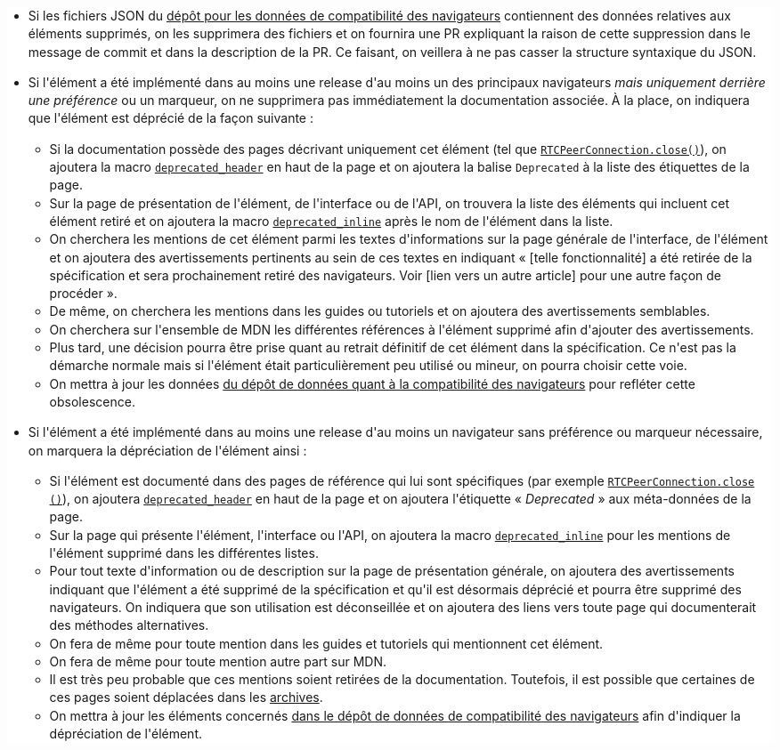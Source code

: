   - Si les fichiers JSON du [dépôt pour les données de compatibilité des navigateurs](https://github.com/mdn/browser-compat-data) contiennent des données relatives aux éléments supprimés, on les supprimera des fichiers et on fournira une PR expliquant la raison de cette suppression dans le message de commit et dans la description de la PR. Ce faisant, on veillera à ne pas casser la structure syntaxique du JSON.

- Si l'élément a été implémenté dans au moins une release d'au moins un des principaux navigateurs _mais uniquement derrière une préférence_ ou un marqueur, on ne supprimera pas immédiatement la documentation associée. À la place, on indiquera que l'élément est déprécié de la façon suivante&nbsp;:

  - Si la documentation possède des pages décrivant uniquement cet élément (tel que [`RTCPeerConnection.close()`](/fr/docs/Web/API/RTCPeerConnection/close)), on ajoutera la macro [`deprecated_header`](https://github.com/mdn/yari/blob/main/kumascript/macros/Deprecated_Header.ejs) en haut de la page et on ajoutera la balise `Deprecated` à la liste des étiquettes de la page.
  - Sur la page de présentation de l'élément, de l'interface ou de l'API, on trouvera la liste des éléments qui incluent cet élément retiré et on ajoutera la macro [`deprecated_inline`](https://github.com/mdn/yari/blob/main/kumascript/macros/Deprecated_Inline.ejs) après le nom de l'élément dans la liste.
  - On cherchera les mentions de cet élément parmi les textes d'informations sur la page générale de l'interface, de l'élément et on ajoutera des avertissements pertinents au sein de ces textes en indiquant «&nbsp;\[telle fonctionnalité] a été retirée de la spécification et sera prochainement retiré des navigateurs. Voir \[lien vers un autre article] pour une autre façon de procéder&nbsp;».
  - De même, on cherchera les mentions dans les guides ou tutoriels et on ajoutera des avertissements semblables.
  - On cherchera sur l'ensemble de MDN les différentes références à l'élément supprimé afin d'ajouter des avertissements.
  - Plus tard, une décision pourra être prise quant au retrait définitif de cet élément dans la spécification. Ce n'est pas la démarche normale mais si l'élément était particulièrement peu utilisé ou mineur, on pourra choisir cette voie.
  - On mettra à jour les données [du dépôt de données quant à la compatibilité des navigateurs](https://github.com/mdn/browser-compat-data) pour refléter cette obsolescence.

- Si l'élément a été implémenté dans au moins une release d'au moins un navigateur sans préférence ou marqueur nécessaire, on marquera la dépréciation de l'élément ainsi&nbsp;:

  - Si l'élément est documenté dans des pages de référence qui lui sont spécifiques (par exemple [`RTCPeerConnection.close()`](/fr/docs/Web/API/RTCPeerConnection/close)), on ajoutera [`deprecated_header`](https://github.com/mdn/yari/blob/main/kumascript/macros/Deprecated_Header.ejs) en haut de la page et on ajoutera l'étiquette «&nbsp;<i lang="en">Deprecated</i>&nbsp;» aux méta-données de la page.
  - Sur la page qui présente l'élément, l'interface ou l'API, on ajoutera la macro [`deprecated_inline`](https://github.com/mdn/yari/blob/main/kumascript/macros/Deprecated_Inline.ejs) pour les mentions de l'élément supprimé dans les différentes listes.
  - Pour tout texte d'information ou de description sur la page de présentation générale, on ajoutera des avertissements indiquant que l'élément a été supprimé de la spécification et qu'il est désormais déprécié et pourra être supprimé des navigateurs. On indiquera que son utilisation est déconseillée et on ajoutera des liens vers toute page qui documenterait des méthodes alternatives.
  - On fera de même pour toute mention dans les guides et tutoriels qui mentionnent cet élément.
  - On fera de même pour toute mention autre part sur MDN.
  - Il est très peu probable que ces mentions soient retirées de la documentation. Toutefois, il est possible que certaines de ces pages soient déplacées dans les [archives](/fr/docs/Archive).
  - On mettra à jour les éléments concernés [dans le dépôt de données de compatibilité des navigateurs](https://github.com/mdn/browser-compat-data) afin d'indiquer la dépréciation de l'élément.
